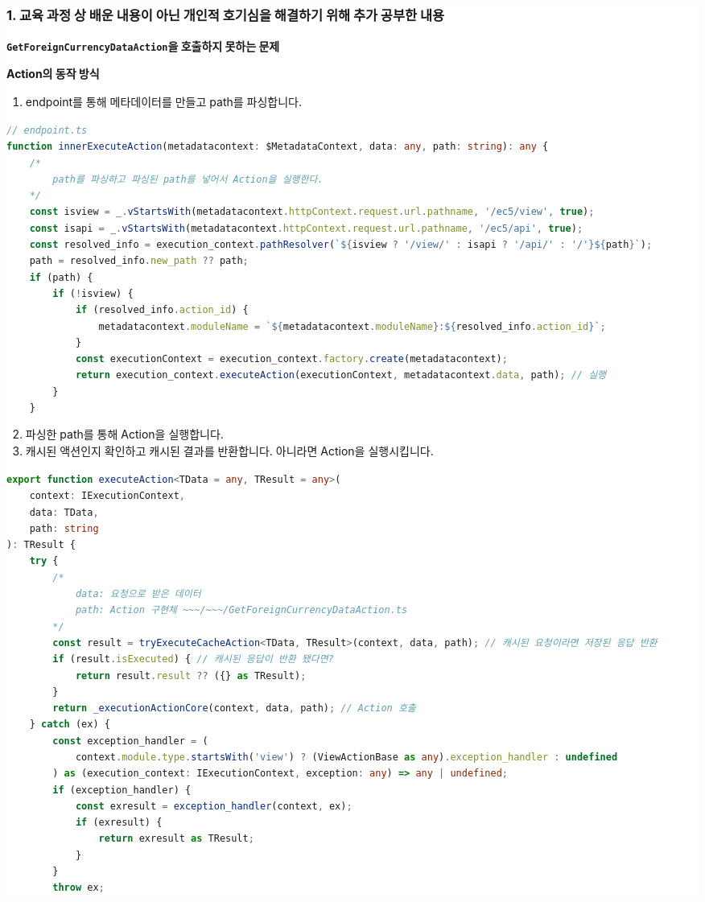 ### 1. 교육 과정 상 배운 내용이 아닌 개인적 호기심을 해결하기 위해 추가 공부한 내용

**`GetForeignCurrencyDataAction`을 호출하지 못하는 문제**

**Action의 동작 방식**

1. endpoint를 통해 메타데이터를 만들고 path를 파싱합니다.

```ts
// endpoint.ts
function innerExecuteAction(metadatacontext: $MetadataContext, data: any, path: string): any {
    /*
        path를 파싱하고 파싱된 path를 넣어서 Action을 실행한다.
    */
	const isview = _.vStartsWith(metadatacontext.httpContext.request.url.pathname, '/ec5/view', true);
	const isapi = _.vStartsWith(metadatacontext.httpContext.request.url.pathname, '/ec5/api', true);
	const resolved_info = execution_context.pathResolver(`${isview ? '/view/' : isapi ? '/api/' : '/'}${path}`);
	path = resolved_info.new_path ?? path;
	if (path) {
		if (!isview) {
			if (resolved_info.action_id) {
				metadatacontext.moduleName = `${metadatacontext.moduleName}:${resolved_info.action_id}`;
			}
			const executionContext = execution_context.factory.create(metadatacontext);
			return execution_context.executeAction(executionContext, metadatacontext.data, path); // 실행
		}
	}
```

2. 파싱한 path를 통해 Action을 실행합니다.
3. 캐시된 액션인지 확인하고 캐시된 결과를 반환합니다. 아니라면 Action을 실행시킵니다.

```ts
export function executeAction<TData = any, TResult = any>(
	context: IExecutionContext,
	data: TData,
	path: string
): TResult {
	try {
        /*
            data: 요청으로 받은 데이터
            path: Action 구현체 ~~~/~~~/GetForeignCurrencyDataAction.ts
        */
		const result = tryExecuteCacheAction<TData, TResult>(context, data, path); // 캐시된 요청이라면 저장된 응답 반환
		if (result.isExecuted) { // 캐시된 응답이 반환 됐다면?
			return result.result ?? ({} as TResult);
		}
		return _executionActionCore(context, data, path); // Action 호출
	} catch (ex) {
		const exception_handler = (
			context.module.type.startsWith('view') ? (ViewActionBase as any).exception_handler : undefined
		) as (execution_context: IExecutionContext, exception: any) => any | undefined;
		if (exception_handler) {
			const exresult = exception_handler(context, ex);
			if (exresult) {
				return exresult as TResult;
			}
		}
		throw ex;
```